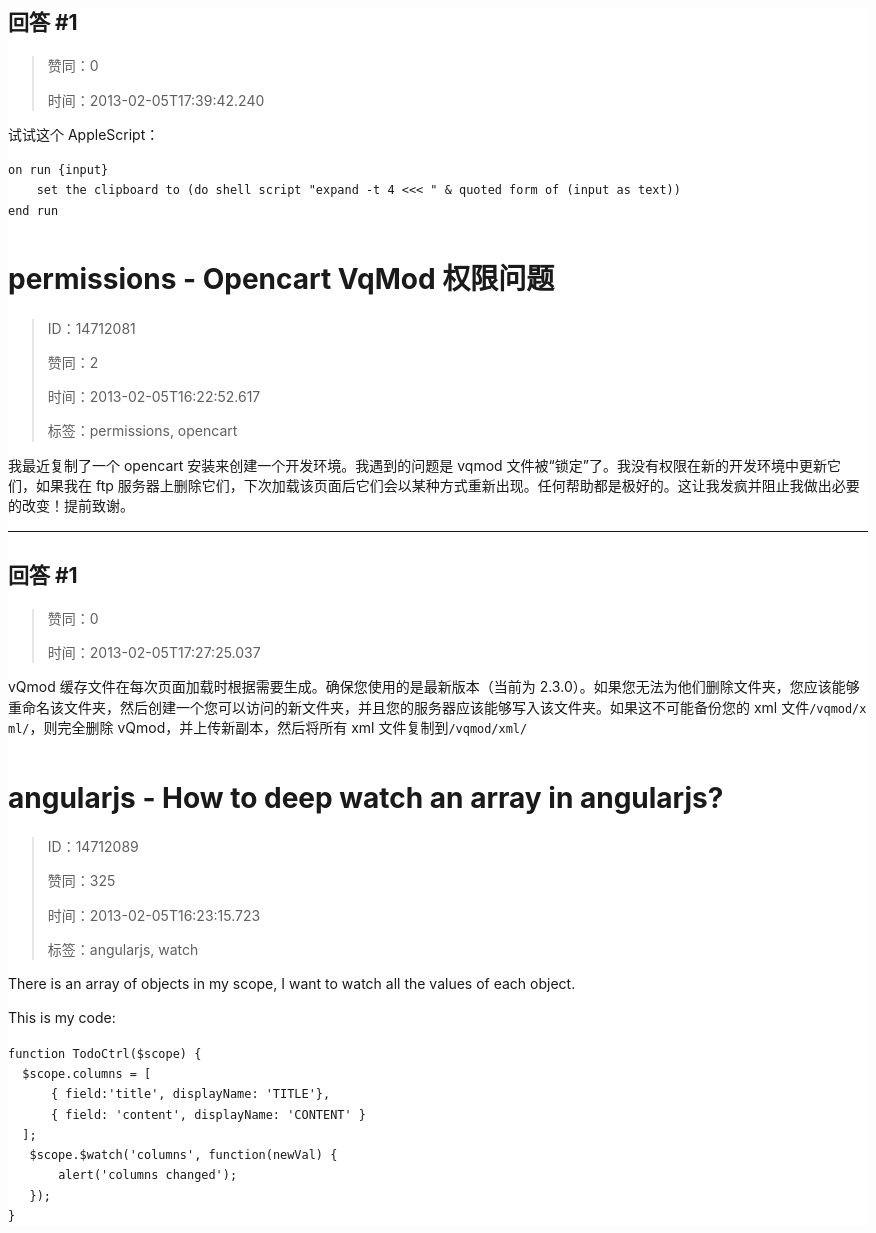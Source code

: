 ## 回答 #1

> 赞同：0
> 
> 时间：2013-02-05T17:39:42.240

试试这个 AppleScript：

```
on run {input}
    set the clipboard to (do shell script "expand -t 4 <<< " & quoted form of (input as text))
end run 
```

# permissions - Opencart VqMod 权限问题

> ID：14712081
> 
> 赞同：2
> 
> 时间：2013-02-05T16:22:52.617
> 
> 标签：permissions, opencart

我最近复制了一个 opencart 安装来创建一个开发环境。我遇到的问题是 vqmod 文件被“锁定”了。我没有权限在新的开发环境中更新它们，如果我在 ftp 服务器上删除它们，下次加载该页面后它们会以某种方式重新出现。任何帮助都是极好的。这让我发疯并阻止我做出必要的改变！提前致谢。

* * *

## 回答 #1

> 赞同：0
> 
> 时间：2013-02-05T17:27:25.037

vQmod 缓存文件在每次页面加载时根据需要生成。确保您使用的是最新版本（当前为 2.3.0）。如果您无法为他们删除文件夹，您应该能够重命名该文件夹，然后创建一个您可以访问的新文件夹，并且您的服务器应该能够写入该文件夹。如果这不可能备份您的 xml 文件`/vqmod/xml/`，则完全删除 vQmod，并上传新副本，然后将所有 xml 文件复制到`/vqmod/xml/`

# angularjs - How to deep watch an array in angularjs?

> ID：14712089
> 
> 赞同：325
> 
> 时间：2013-02-05T16:23:15.723
> 
> 标签：angularjs, watch

There is an array of objects in my scope, I want to watch all the values of each object.

This is my code:

```
function TodoCtrl($scope) {
  $scope.columns = [
      { field:'title', displayName: 'TITLE'},
      { field: 'content', displayName: 'CONTENT' }
  ];
   $scope.$watch('columns', function(newVal) {
       alert('columns changed');
   });
} 
```
